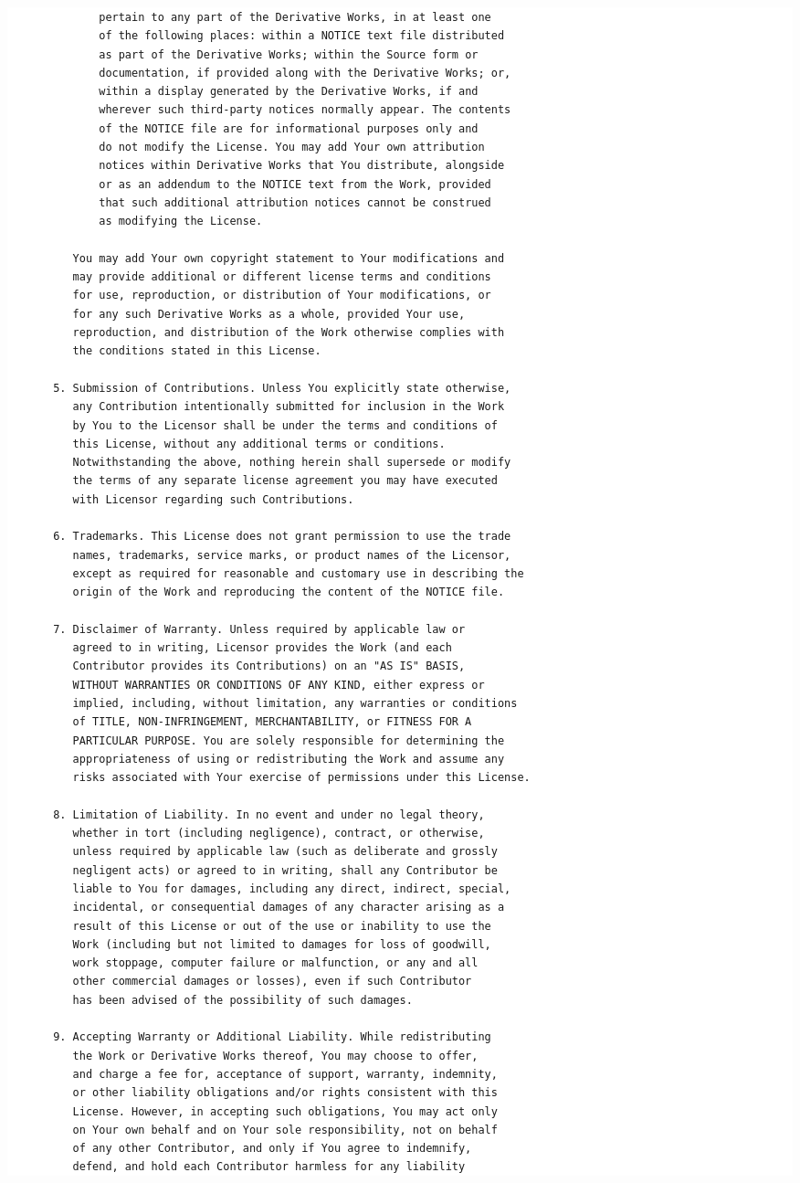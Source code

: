 ```
              pertain to any part of the Derivative Works, in at least one
              of the following places: within a NOTICE text file distributed
              as part of the Derivative Works; within the Source form or
              documentation, if provided along with the Derivative Works; or,
              within a display generated by the Derivative Works, if and
              wherever such third-party notices normally appear. The contents
              of the NOTICE file are for informational purposes only and
              do not modify the License. You may add Your own attribution
              notices within Derivative Works that You distribute, alongside
              or as an addendum to the NOTICE text from the Work, provided
              that such additional attribution notices cannot be construed
              as modifying the License.

          You may add Your own copyright statement to Your modifications and
          may provide additional or different license terms and conditions
          for use, reproduction, or distribution of Your modifications, or
          for any such Derivative Works as a whole, provided Your use,
          reproduction, and distribution of the Work otherwise complies with
          the conditions stated in this License.

       5. Submission of Contributions. Unless You explicitly state otherwise,
          any Contribution intentionally submitted for inclusion in the Work
          by You to the Licensor shall be under the terms and conditions of
          this License, without any additional terms or conditions.
          Notwithstanding the above, nothing herein shall supersede or modify
          the terms of any separate license agreement you may have executed
          with Licensor regarding such Contributions.

       6. Trademarks. This License does not grant permission to use the trade
          names, trademarks, service marks, or product names of the Licensor,
          except as required for reasonable and customary use in describing the
          origin of the Work and reproducing the content of the NOTICE file.

       7. Disclaimer of Warranty. Unless required by applicable law or
          agreed to in writing, Licensor provides the Work (and each
          Contributor provides its Contributions) on an "AS IS" BASIS,
          WITHOUT WARRANTIES OR CONDITIONS OF ANY KIND, either express or
          implied, including, without limitation, any warranties or conditions
          of TITLE, NON-INFRINGEMENT, MERCHANTABILITY, or FITNESS FOR A
          PARTICULAR PURPOSE. You are solely responsible for determining the
          appropriateness of using or redistributing the Work and assume any
          risks associated with Your exercise of permissions under this License.

       8. Limitation of Liability. In no event and under no legal theory,
          whether in tort (including negligence), contract, or otherwise,
          unless required by applicable law (such as deliberate and grossly
          negligent acts) or agreed to in writing, shall any Contributor be
          liable to You for damages, including any direct, indirect, special,
          incidental, or consequential damages of any character arising as a
          result of this License or out of the use or inability to use the
          Work (including but not limited to damages for loss of goodwill,
          work stoppage, computer failure or malfunction, or any and all
          other commercial damages or losses), even if such Contributor
          has been advised of the possibility of such damages.

       9. Accepting Warranty or Additional Liability. While redistributing
          the Work or Derivative Works thereof, You may choose to offer,
          and charge a fee for, acceptance of support, warranty, indemnity,
          or other liability obligations and/or rights consistent with this
          License. However, in accepting such obligations, You may act only
          on Your own behalf and on Your sole responsibility, not on behalf
          of any other Contributor, and only if You agree to indemnify,
          defend, and hold each Contributor harmless for any liability
```
